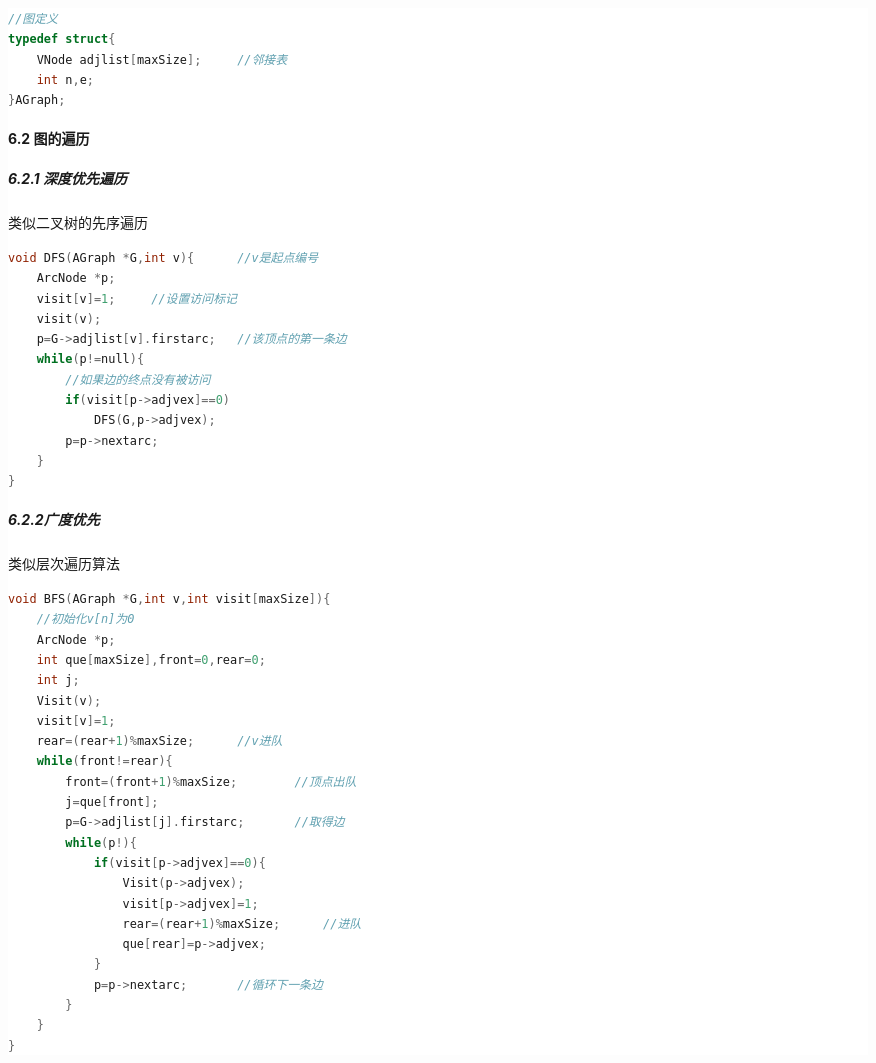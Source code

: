 ```c
//图定义
typedef struct{
    VNode adjlist[maxSize];		//邻接表
    int n,e;
}AGraph;
```

#### 6.2 图的遍历

##### 6.2.1 深度优先遍历

类似二叉树的先序遍历

```c
void DFS(AGraph *G,int v){  	//v是起点编号
    ArcNode *p;
    visit[v]=1;		//设置访问标记
    visit(v);
    p=G->adjlist[v].firstarc;	//该顶点的第一条边
    while(p!=null){
        //如果边的终点没有被访问
        if(visit[p->adjvex]==0)
            DFS(G,p->adjvex);
        p=p->nextarc;
    }
}
```

##### 6.2.2广度优先

类似层次遍历算法

```c
void BFS(AGraph *G,int v,int visit[maxSize]){
    //初始化v[n]为0
    ArcNode *p;
    int que[maxSize],front=0,rear=0;
    int j;
    Visit(v);
    visit[v]=1;
    rear=(rear+1)%maxSize;		//v进队
    while(front!=rear){
        front=(front+1)%maxSize;		//顶点出队
        j=que[front];
        p=G->adjlist[j].firstarc;		//取得边
        while(p!){
            if(visit[p->adjvex]==0){
                Visit(p->adjvex);
                visit[p->adjvex]=1;
                rear=(rear+1)%maxSize;		//进队
                que[rear]=p->adjvex;
            }
            p=p->nextarc;		//循环下一条边
        }
    }
}
```
